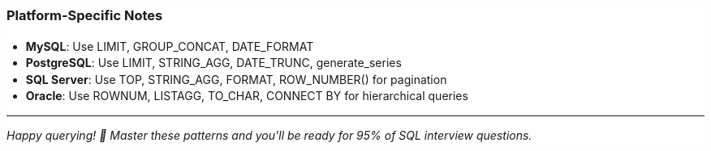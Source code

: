 ### Platform-Specific Notes
- **MySQL**: Use LIMIT, GROUP_CONCAT, DATE_FORMAT
- **PostgreSQL**: Use LIMIT, STRING_AGG, DATE_TRUNC, generate_series
- **SQL Server**: Use TOP, STRING_AGG, FORMAT, ROW_NUMBER() for pagination
- **Oracle**: Use ROWNUM, LISTAGG, TO_CHAR, CONNECT BY for hierarchical queries

---

*Happy querying! 🎯 Master these patterns and you'll be ready for 95% of SQL interview questions.* 